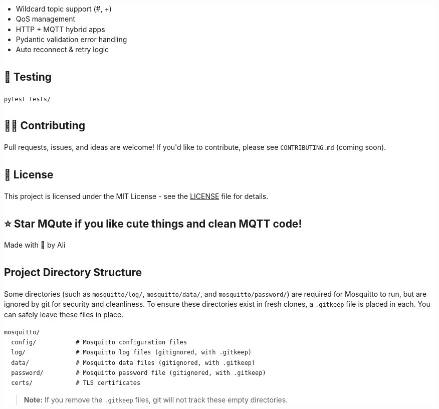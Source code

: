 - Wildcard topic support (#, +)
- QoS management
- HTTP + MQTT hybrid apps
- Pydantic validation error handling
- Auto reconnect & retry logic

## 🧪 Testing

```bash
pytest tests/
```

## 🧑‍💻 Contributing

Pull requests, issues, and ideas are welcome!
If you'd like to contribute, please see `CONTRIBUTING.md` (coming soon).

## 📜 License

This project is licensed under the MIT License - see the [LICENSE](LICENSE) file for details.

## ⭐ Star MQute if you like cute things and clean MQTT code!

Made with 💙 by Ali

## Project Directory Structure

Some directories (such as `mosquitto/log/`, `mosquitto/data/`, and `mosquitto/password/`) are required for Mosquitto to run, but are ignored by git for security and cleanliness. To ensure these directories exist in fresh clones, a `.gitkeep` file is placed in each. You can safely leave these files in place.

```
mosquitto/
  config/           # Mosquitto configuration files
  log/              # Mosquitto log files (gitignored, with .gitkeep)
  data/             # Mosquitto data files (gitignored, with .gitkeep)
  password/         # Mosquitto password file (gitignored, with .gitkeep)
  certs/            # TLS certificates
```

> **Note:** If you remove the `.gitkeep` files, git will not track these empty directories.
